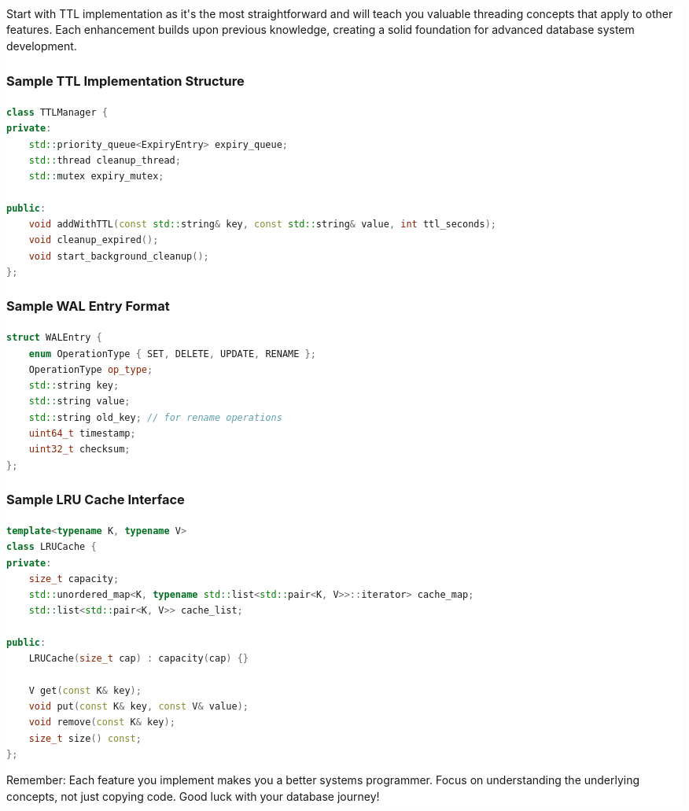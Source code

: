 Start with TTL implementation as it's the most straightforward and will teach you valuable threading concepts that apply to other features. Each enhancement builds upon previous knowledge, creating a solid foundation for advanced database system development.

### Sample TTL Implementation Structure
```cpp
class TTLManager {
private:
    std::priority_queue<ExpiryEntry> expiry_queue;
    std::thread cleanup_thread;
    std::mutex expiry_mutex;
    
public:
    void addWithTTL(const std::string& key, const std::string& value, int ttl_seconds);
    void cleanup_expired();
    void start_background_cleanup();
};
```

### Sample WAL Entry Format
```cpp
struct WALEntry {
    enum OperationType { SET, DELETE, UPDATE, RENAME };
    OperationType op_type;
    std::string key;
    std::string value;
    std::string old_key; // for rename operations
    uint64_t timestamp;
    uint32_t checksum;
};
```

### Sample LRU Cache Interface
```cpp
template<typename K, typename V>
class LRUCache {
private:
    size_t capacity;
    std::unordered_map<K, typename std::list<std::pair<K, V>>::iterator> cache_map;
    std::list<std::pair<K, V>> cache_list;
    
public:
    LRUCache(size_t cap) : capacity(cap) {}
    
    V get(const K& key);
    void put(const K& key, const V& value);
    void remove(const K& key);
    size_t size() const;
};
```

Remember: Each feature you implement makes you a better systems programmer. Focus on understanding the underlying concepts, not just copying code. Good luck with your database journey!